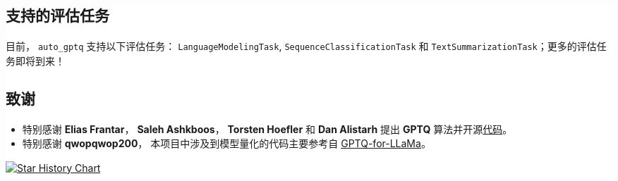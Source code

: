 ## 支持的评估任务
目前， `auto_gptq` 支持以下评估任务： `LanguageModelingTask`, `SequenceClassificationTask` 和 `TextSummarizationTask`；更多的评估任务即将到来！

## 致谢
- 特别感谢 **Elias Frantar**， **Saleh Ashkboos**， **Torsten Hoefler** 和 **Dan Alistarh** 提出 **GPTQ** 算法并开源[代码](https://github.com/IST-DASLab/gptq)。
- 特别感谢 **qwopqwop200**， 本项目中涉及到模型量化的代码主要参考自 [GPTQ-for-LLaMa](https://github.com/qwopqwop200/GPTQ-for-LLaMa/tree/cuda)。

[![Star History Chart](https://api.star-history.com/svg?repos=PanQiwei/AutoGPTQ&type=Date)](https://star-history.com/#PanQiWei/AutoGPTQ&Date)
